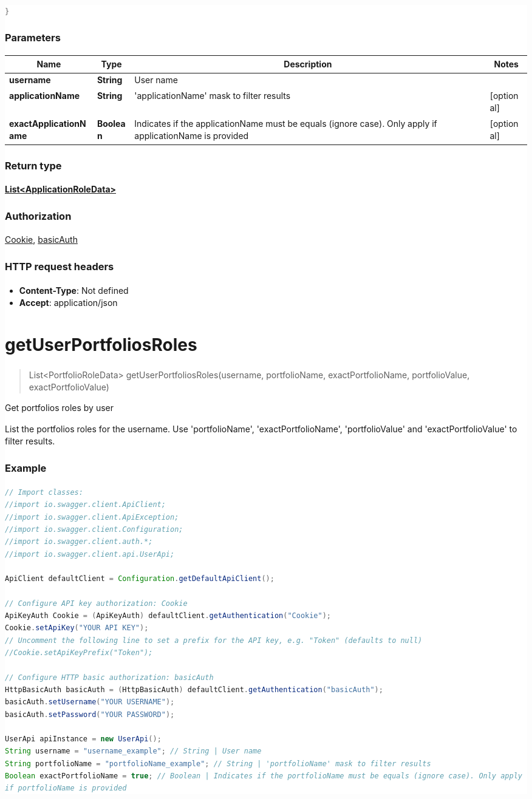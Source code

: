 ```java
}
```

### Parameters

Name | Type | Description  | Notes
------------- | ------------- | ------------- | -------------
 **username** | **String**| User name |
 **applicationName** | **String**| &#39;applicationName&#39; mask to filter results | [optional]
 **exactApplicationName** | **Boolean**| Indicates if the applicationName must be equals (ignore case). Only apply if applicationName is provided | [optional]

### Return type

[**List&lt;ApplicationRoleData&gt;**](ApplicationRoleData.md)

### Authorization

[Cookie](../README.md#Cookie), [basicAuth](../README.md#basicAuth)

### HTTP request headers

 - **Content-Type**: Not defined
 - **Accept**: application/json

<a name="getUserPortfoliosRoles"></a>
# **getUserPortfoliosRoles**
> List&lt;PortfolioRoleData&gt; getUserPortfoliosRoles(username, portfolioName, exactPortfolioName, portfolioValue, exactPortfolioValue)

Get portfolios roles by user

List the portfolios roles for the username. Use &#39;portfolioName&#39;, &#39;exactPortfolioName&#39;, &#39;portfolioValue&#39; and &#39;exactPortfolioValue&#39; to filter results.

### Example
```java
// Import classes:
//import io.swagger.client.ApiClient;
//import io.swagger.client.ApiException;
//import io.swagger.client.Configuration;
//import io.swagger.client.auth.*;
//import io.swagger.client.api.UserApi;

ApiClient defaultClient = Configuration.getDefaultApiClient();

// Configure API key authorization: Cookie
ApiKeyAuth Cookie = (ApiKeyAuth) defaultClient.getAuthentication("Cookie");
Cookie.setApiKey("YOUR API KEY");
// Uncomment the following line to set a prefix for the API key, e.g. "Token" (defaults to null)
//Cookie.setApiKeyPrefix("Token");

// Configure HTTP basic authorization: basicAuth
HttpBasicAuth basicAuth = (HttpBasicAuth) defaultClient.getAuthentication("basicAuth");
basicAuth.setUsername("YOUR USERNAME");
basicAuth.setPassword("YOUR PASSWORD");

UserApi apiInstance = new UserApi();
String username = "username_example"; // String | User name
String portfolioName = "portfolioName_example"; // String | 'portfolioName' mask to filter results
Boolean exactPortfolioName = true; // Boolean | Indicates if the portfolioName must be equals (ignore case). Only apply if portfolioName is provided
```